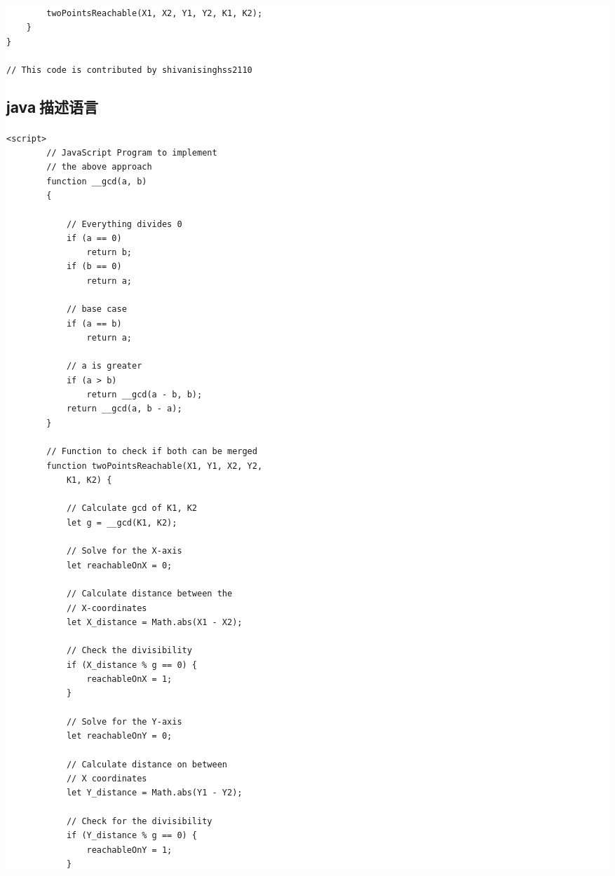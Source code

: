 ```
        twoPointsReachable(X1, X2, Y1, Y2, K1, K2);
    }
}

// This code is contributed by shivanisinghss2110
```

## java 描述语言

```
<script>
        // JavaScript Program to implement
        // the above approach
        function __gcd(a, b)
        {

            // Everything divides 0
            if (a == 0)
                return b;
            if (b == 0)
                return a;

            // base case
            if (a == b)
                return a;

            // a is greater
            if (a > b)
                return __gcd(a - b, b);
            return __gcd(a, b - a);
        }

        // Function to check if both can be merged
        function twoPointsReachable(X1, Y1, X2, Y2,
            K1, K2) {

            // Calculate gcd of K1, K2
            let g = __gcd(K1, K2);

            // Solve for the X-axis
            let reachableOnX = 0;

            // Calculate distance between the
            // X-coordinates
            let X_distance = Math.abs(X1 - X2);

            // Check the divisibility
            if (X_distance % g == 0) {
                reachableOnX = 1;
            }

            // Solve for the Y-axis
            let reachableOnY = 0;

            // Calculate distance on between
            // X coordinates
            let Y_distance = Math.abs(Y1 - Y2);

            // Check for the divisibility
            if (Y_distance % g == 0) {
                reachableOnY = 1;
            }

```